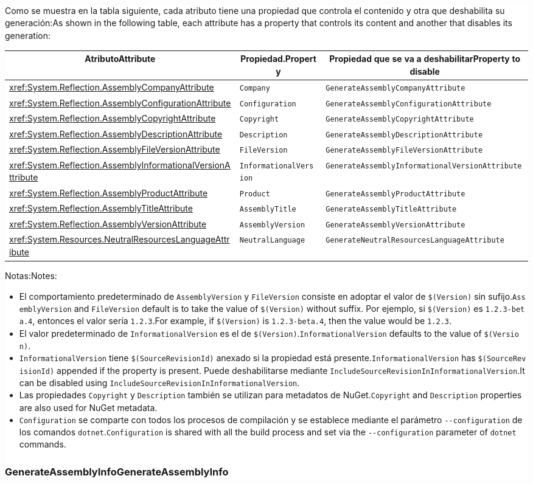 <span data-ttu-id="ec015-356">Como se muestra en la tabla siguiente, cada atributo tiene una propiedad que controla el contenido y otra que deshabilita su generación:</span><span class="sxs-lookup"><span data-stu-id="ec015-356">As shown in the following table, each attribute has a property that controls its content and another that disables its generation:</span></span>

| <span data-ttu-id="ec015-357">Atributo</span><span class="sxs-lookup"><span data-stu-id="ec015-357">Attribute</span></span>                                                      | <span data-ttu-id="ec015-358">Propiedad.</span><span class="sxs-lookup"><span data-stu-id="ec015-358">Property</span></span>               | <span data-ttu-id="ec015-359">Propiedad que se va a deshabilitar</span><span class="sxs-lookup"><span data-stu-id="ec015-359">Property to disable</span></span>                             |
|----------------------------------------------------------------|------------------------|-------------------------------------------------|
| <xref:System.Reflection.AssemblyCompanyAttribute>              | `Company`              | `GenerateAssemblyCompanyAttribute`              |
| <xref:System.Reflection.AssemblyConfigurationAttribute>        | `Configuration`        | `GenerateAssemblyConfigurationAttribute`        |
| <xref:System.Reflection.AssemblyCopyrightAttribute>            | `Copyright`            | `GenerateAssemblyCopyrightAttribute`            |
| <xref:System.Reflection.AssemblyDescriptionAttribute>          | `Description`          | `GenerateAssemblyDescriptionAttribute`          |
| <xref:System.Reflection.AssemblyFileVersionAttribute>          | `FileVersion`          | `GenerateAssemblyFileVersionAttribute`          |
| <xref:System.Reflection.AssemblyInformationalVersionAttribute> | `InformationalVersion` | `GenerateAssemblyInformationalVersionAttribute` |
| <xref:System.Reflection.AssemblyProductAttribute>              | `Product`              | `GenerateAssemblyProductAttribute`              |
| <xref:System.Reflection.AssemblyTitleAttribute>                | `AssemblyTitle`        | `GenerateAssemblyTitleAttribute`                |
| <xref:System.Reflection.AssemblyVersionAttribute>              | `AssemblyVersion`      | `GenerateAssemblyVersionAttribute`              |
| <xref:System.Resources.NeutralResourcesLanguageAttribute>      | `NeutralLanguage`      | `GenerateNeutralResourcesLanguageAttribute`     |

<span data-ttu-id="ec015-360">Notas:</span><span class="sxs-lookup"><span data-stu-id="ec015-360">Notes:</span></span>

- <span data-ttu-id="ec015-361">El comportamiento predeterminado de `AssemblyVersion` y `FileVersion` consiste en adoptar el valor de `$(Version)` sin sufijo.</span><span class="sxs-lookup"><span data-stu-id="ec015-361">`AssemblyVersion` and `FileVersion` default is to take the value of `$(Version)` without suffix.</span></span> <span data-ttu-id="ec015-362">Por ejemplo, si `$(Version)` es `1.2.3-beta.4`, entonces el valor sería `1.2.3`.</span><span class="sxs-lookup"><span data-stu-id="ec015-362">For example, if `$(Version)` is `1.2.3-beta.4`, then the value would be `1.2.3`.</span></span>
- <span data-ttu-id="ec015-363">El valor predeterminado de `InformationalVersion` es el de `$(Version)`.</span><span class="sxs-lookup"><span data-stu-id="ec015-363">`InformationalVersion` defaults to the value of `$(Version)`.</span></span>
- <span data-ttu-id="ec015-364">`InformationalVersion` tiene `$(SourceRevisionId)` anexado si la propiedad está presente.</span><span class="sxs-lookup"><span data-stu-id="ec015-364">`InformationalVersion` has `$(SourceRevisionId)` appended if the property is present.</span></span> <span data-ttu-id="ec015-365">Puede deshabilitarse mediante `IncludeSourceRevisionInInformationalVersion`.</span><span class="sxs-lookup"><span data-stu-id="ec015-365">It can be disabled using `IncludeSourceRevisionInInformationalVersion`.</span></span>
- <span data-ttu-id="ec015-366">Las propiedades `Copyright` y `Description` también se utilizan para metadatos de NuGet.</span><span class="sxs-lookup"><span data-stu-id="ec015-366">`Copyright` and `Description` properties are also used for NuGet metadata.</span></span>
- <span data-ttu-id="ec015-367">`Configuration` se comparte con todos los procesos de compilación y se establece mediante el parámetro `--configuration` de los comandos `dotnet`.</span><span class="sxs-lookup"><span data-stu-id="ec015-367">`Configuration` is shared with all the build process and set via the `--configuration` parameter of `dotnet` commands.</span></span>

### <a name="generateassemblyinfo"></a><span data-ttu-id="ec015-368">GenerateAssemblyInfo</span><span class="sxs-lookup"><span data-stu-id="ec015-368">GenerateAssemblyInfo</span></span>
